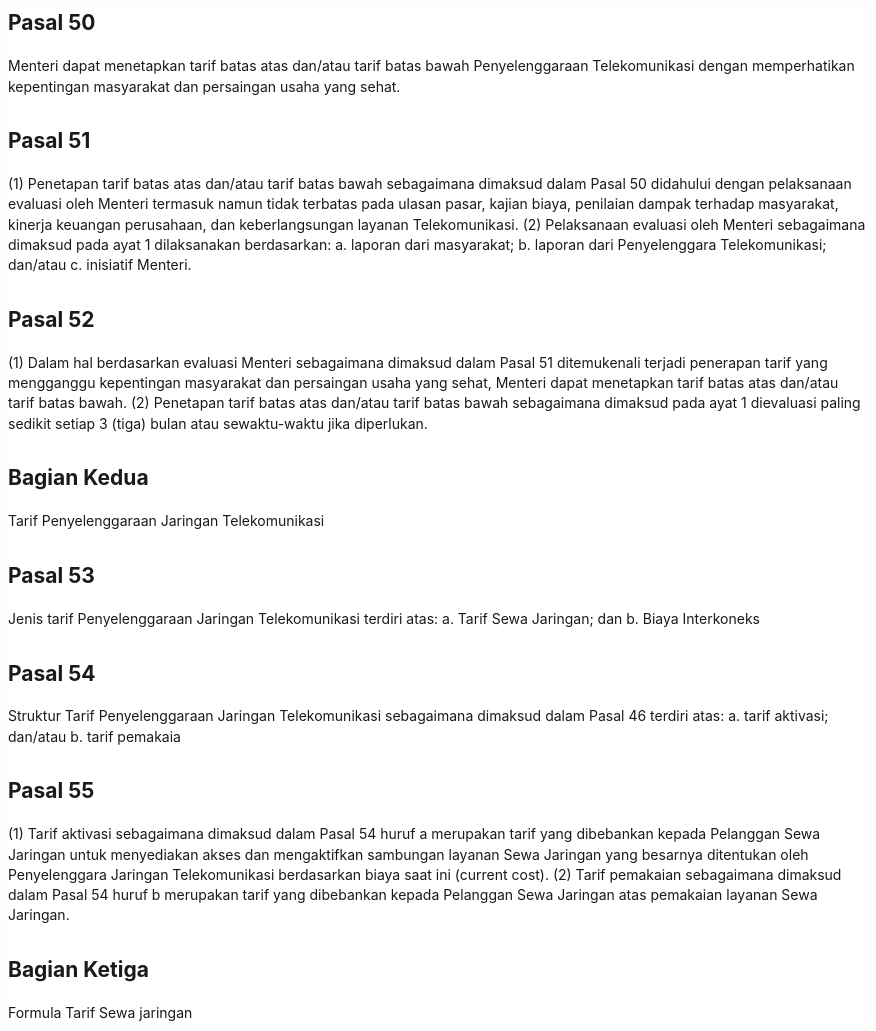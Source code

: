## Pasal 50
Menteri dapat menetapkan tarif batas atas dan/atau tarif batas bawah Penyelenggaraan Telekomunikasi dengan memperhatikan kepentingan masyarakat dan persaingan usaha yang sehat.

## Pasal 51
(1) Penetapan tarif batas atas dan/atau tarif batas bawah sebagaimana dimaksud dalam Pasal 50 didahului dengan pelaksanaan evaluasi oleh Menteri termasuk namun tidak terbatas pada ulasan pasar, kajian biaya, penilaian dampak terhadap masyarakat, kinerja keuangan perusahaan, dan keberlangsungan layanan Telekomunikasi.
(2) Pelaksanaan evaluasi oleh Menteri sebagaimana dimaksud pada ayat 1 dilaksanakan berdasarkan:
a. laporan dari masyarakat;
b. laporan dari Penyelenggara Telekomunikasi; dan/atau
c. inisiatif Menteri.

## Pasal 52
(1) Dalam hal berdasarkan evaluasi Menteri sebagaimana dimaksud dalam Pasal 51 ditemukenali terjadi penerapan tarif yang mengganggu kepentingan masyarakat dan persaingan usaha yang sehat, Menteri dapat menetapkan tarif batas atas dan/atau tarif batas bawah.
(2) Penetapan tarif batas atas dan/atau tarif batas bawah sebagaimana dimaksud pada ayat 1 dievaluasi paling sedikit setiap 3 (tiga) bulan atau sewaktu-waktu jika diperlukan.

## Bagian Kedua
Tarif Penyelenggaraan Jaringan Telekomunikasi

## Pasal 53
Jenis tarif Penyelenggaraan Jaringan Telekomunikasi terdiri atas:
a. Tarif Sewa Jaringan; dan
b. Biaya Interkoneks

## Pasal 54
Struktur Tarif Penyelenggaraan Jaringan Telekomunikasi sebagaimana dimaksud dalam Pasal 46 terdiri atas:
a. tarif aktivasi; dan/atau
b. tarif pemakaia

## Pasal 55
(1) Tarif aktivasi sebagaimana dimaksud dalam Pasal 54 huruf a merupakan tarif yang dibebankan kepada Pelanggan Sewa Jaringan untuk menyediakan akses dan mengaktifkan sambungan layanan Sewa Jaringan yang besarnya ditentukan oleh Penyelenggara Jaringan Telekomunikasi berdasarkan biaya saat ini (current cost).
(2) Tarif pemakaian sebagaimana dimaksud dalam Pasal 54 huruf b merupakan tarif yang dibebankan kepada Pelanggan Sewa Jaringan atas pemakaian layanan Sewa Jaringan.

## Bagian Ketiga
Formula Tarif Sewa jaringan
